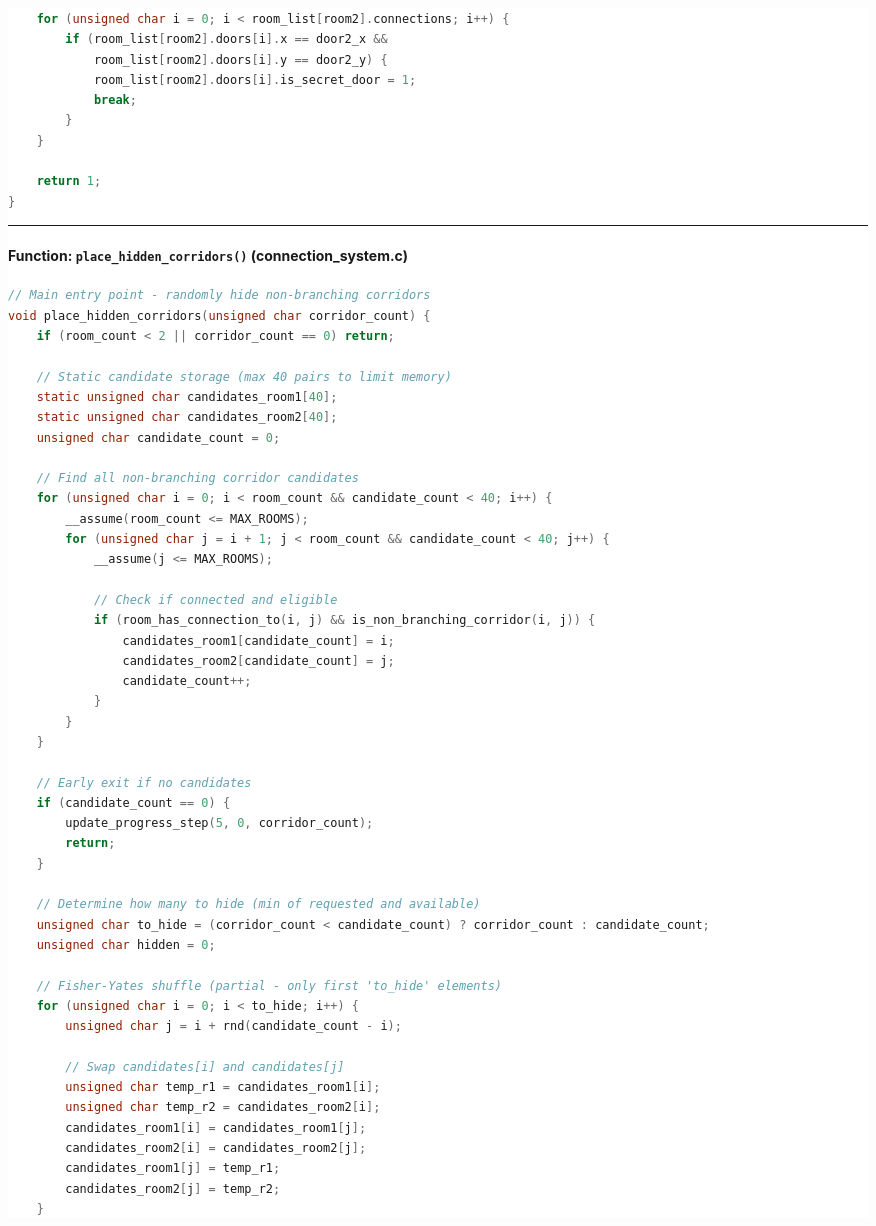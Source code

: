 ```c
    for (unsigned char i = 0; i < room_list[room2].connections; i++) {
        if (room_list[room2].doors[i].x == door2_x &&
            room_list[room2].doors[i].y == door2_y) {
            room_list[room2].doors[i].is_secret_door = 1;
            break;
        }
    }

    return 1;
}
```

---

#### Function: `place_hidden_corridors()` (connection_system.c)

```c
// Main entry point - randomly hide non-branching corridors
void place_hidden_corridors(unsigned char corridor_count) {
    if (room_count < 2 || corridor_count == 0) return;

    // Static candidate storage (max 40 pairs to limit memory)
    static unsigned char candidates_room1[40];
    static unsigned char candidates_room2[40];
    unsigned char candidate_count = 0;

    // Find all non-branching corridor candidates
    for (unsigned char i = 0; i < room_count && candidate_count < 40; i++) {
        __assume(room_count <= MAX_ROOMS);
        for (unsigned char j = i + 1; j < room_count && candidate_count < 40; j++) {
            __assume(j <= MAX_ROOMS);

            // Check if connected and eligible
            if (room_has_connection_to(i, j) && is_non_branching_corridor(i, j)) {
                candidates_room1[candidate_count] = i;
                candidates_room2[candidate_count] = j;
                candidate_count++;
            }
        }
    }

    // Early exit if no candidates
    if (candidate_count == 0) {
        update_progress_step(5, 0, corridor_count);
        return;
    }

    // Determine how many to hide (min of requested and available)
    unsigned char to_hide = (corridor_count < candidate_count) ? corridor_count : candidate_count;
    unsigned char hidden = 0;

    // Fisher-Yates shuffle (partial - only first 'to_hide' elements)
    for (unsigned char i = 0; i < to_hide; i++) {
        unsigned char j = i + rnd(candidate_count - i);

        // Swap candidates[i] and candidates[j]
        unsigned char temp_r1 = candidates_room1[i];
        unsigned char temp_r2 = candidates_room2[i];
        candidates_room1[i] = candidates_room1[j];
        candidates_room2[i] = candidates_room2[j];
        candidates_room1[j] = temp_r1;
        candidates_room2[j] = temp_r2;
    }
```